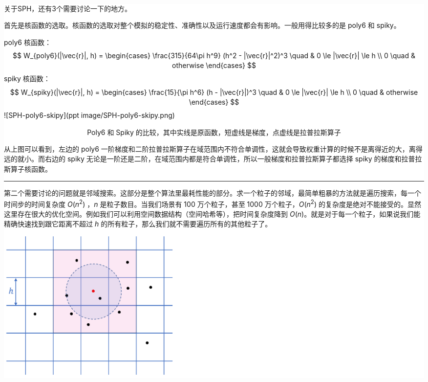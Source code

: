 
关于SPH，还有3个需要讨论一下的地方。

首先是核函数的选取。核函数的选取对整个模拟的稳定性、准确性以及运行速度都会有影响。一般用得比较多的是 poly6 和 spiky。

poly6 核函数：
$$
W_{poly6}(|\vec{r}|, h) = 
\begin{cases}
\frac{315}{64\pi h^9} (h^2 - |\vec{r}|^2)^3 \quad & 0 \le |\vec{r}| \le h \\
0 \quad & otherwise
\end{cases}
$$
spiky 核函数：
$$
W_{spiky}(|\vec{r}|, h) = 
\begin{cases}
\frac{15}{\pi h^6} (h - |\vec{r}|)^3 \quad & 0 \le |\vec{r}| \le h \\
0 \quad & otherwise
\end{cases}
$$
![SPH-poly6-skipy](ppt image/SPH-poly6-skipy.png)

<center>Poly6 和 Spiky 的比较，其中实线是原函数，短虚线是梯度，点虚线是拉普拉斯算子</center>

从上图可以看到，左边的 poly6 一阶梯度和二阶拉普拉斯算子在域范围内不符合单调性，这就会导致权重计算的时候不是离得近的大，离得远的就小。而右边的 spiky 无论是一阶还是二阶，在域范围内都是符合单调性，所以一般梯度和拉普拉斯算子都选择 spiky 的梯度和拉普拉斯算子核函数。

------

第二个需要讨论的问题就是邻域搜索。这部分是整个算法里最耗性能的部分。求一个粒子的邻域，最简单粗暴的方法就是遍历搜索，每一个时间步的时间复杂度 $O(n^2)$ ，$n$ 是粒子数目。当我们场景有 100 万个粒子，甚至 1000 万个粒子，$O(n^2)$ 的复杂度是绝对不能接受的。显然这里存在很大的优化空间。例如我们可以利用空间数据结构（空间哈希等），把时间复杂度降到 $O(n)$。就是对于每一个粒子，如果说我们能精确快速找到跟它距离不超过 $h$ 的所有粒子，那么我们就不需要遍历所有的其他粒子了。

<img src="ppt image/SHP-neighbor-search.png" alt="SHP-neighbor-search" style="zoom:48%;" />
